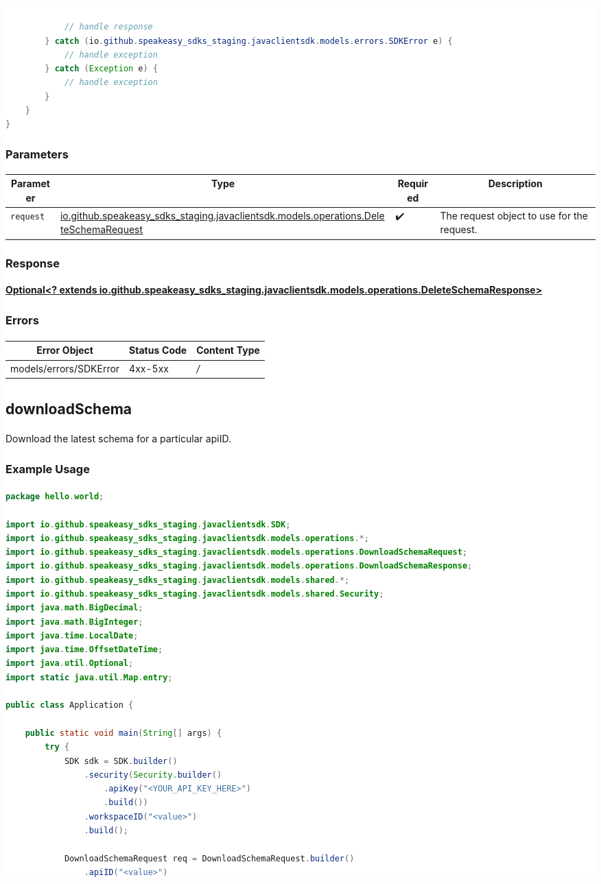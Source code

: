 ```java

            // handle response
        } catch (io.github.speakeasy_sdks_staging.javaclientsdk.models.errors.SDKError e) {
            // handle exception
        } catch (Exception e) {
            // handle exception
        }
    }
}
```

### Parameters

| Parameter                                                                                                                              | Type                                                                                                                                   | Required                                                                                                                               | Description                                                                                                                            |
| -------------------------------------------------------------------------------------------------------------------------------------- | -------------------------------------------------------------------------------------------------------------------------------------- | -------------------------------------------------------------------------------------------------------------------------------------- | -------------------------------------------------------------------------------------------------------------------------------------- |
| `request`                                                                                                                              | [io.github.speakeasy_sdks_staging.javaclientsdk.models.operations.DeleteSchemaRequest](../../models/operations/DeleteSchemaRequest.md) | :heavy_check_mark:                                                                                                                     | The request object to use for the request.                                                                                             |


### Response

**[Optional<? extends io.github.speakeasy_sdks_staging.javaclientsdk.models.operations.DeleteSchemaResponse>](../../models/operations/DeleteSchemaResponse.md)**
### Errors

| Error Object           | Status Code            | Content Type           |
| ---------------------- | ---------------------- | ---------------------- |
| models/errors/SDKError | 4xx-5xx                | */*                    |

## downloadSchema

Download the latest schema for a particular apiID.

### Example Usage

```java
package hello.world;

import io.github.speakeasy_sdks_staging.javaclientsdk.SDK;
import io.github.speakeasy_sdks_staging.javaclientsdk.models.operations.*;
import io.github.speakeasy_sdks_staging.javaclientsdk.models.operations.DownloadSchemaRequest;
import io.github.speakeasy_sdks_staging.javaclientsdk.models.operations.DownloadSchemaResponse;
import io.github.speakeasy_sdks_staging.javaclientsdk.models.shared.*;
import io.github.speakeasy_sdks_staging.javaclientsdk.models.shared.Security;
import java.math.BigDecimal;
import java.math.BigInteger;
import java.time.LocalDate;
import java.time.OffsetDateTime;
import java.util.Optional;
import static java.util.Map.entry;

public class Application {

    public static void main(String[] args) {
        try {
            SDK sdk = SDK.builder()
                .security(Security.builder()
                    .apiKey("<YOUR_API_KEY_HERE>")
                    .build())
                .workspaceID("<value>")
                .build();

            DownloadSchemaRequest req = DownloadSchemaRequest.builder()
                .apiID("<value>")
```